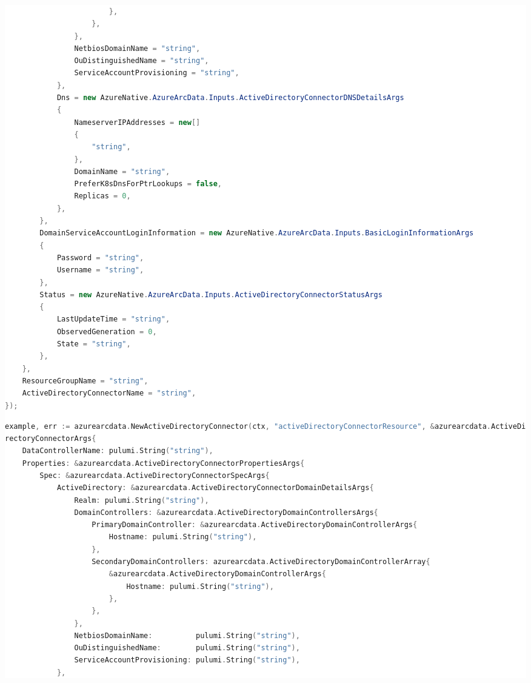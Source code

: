 ```csharp
                        },
                    },
                },
                NetbiosDomainName = "string",
                OuDistinguishedName = "string",
                ServiceAccountProvisioning = "string",
            },
            Dns = new AzureNative.AzureArcData.Inputs.ActiveDirectoryConnectorDNSDetailsArgs
            {
                NameserverIPAddresses = new[]
                {
                    "string",
                },
                DomainName = "string",
                PreferK8sDnsForPtrLookups = false,
                Replicas = 0,
            },
        },
        DomainServiceAccountLoginInformation = new AzureNative.AzureArcData.Inputs.BasicLoginInformationArgs
        {
            Password = "string",
            Username = "string",
        },
        Status = new AzureNative.AzureArcData.Inputs.ActiveDirectoryConnectorStatusArgs
        {
            LastUpdateTime = "string",
            ObservedGeneration = 0,
            State = "string",
        },
    },
    ResourceGroupName = "string",
    ActiveDirectoryConnectorName = "string",
});
```

</pulumi-choosable>
</div>


<div>
<pulumi-choosable type="language" values="go">

```go
example, err := azurearcdata.NewActiveDirectoryConnector(ctx, "activeDirectoryConnectorResource", &azurearcdata.ActiveDirectoryConnectorArgs{
	DataControllerName: pulumi.String("string"),
	Properties: &azurearcdata.ActiveDirectoryConnectorPropertiesArgs{
		Spec: &azurearcdata.ActiveDirectoryConnectorSpecArgs{
			ActiveDirectory: &azurearcdata.ActiveDirectoryConnectorDomainDetailsArgs{
				Realm: pulumi.String("string"),
				DomainControllers: &azurearcdata.ActiveDirectoryDomainControllersArgs{
					PrimaryDomainController: &azurearcdata.ActiveDirectoryDomainControllerArgs{
						Hostname: pulumi.String("string"),
					},
					SecondaryDomainControllers: azurearcdata.ActiveDirectoryDomainControllerArray{
						&azurearcdata.ActiveDirectoryDomainControllerArgs{
							Hostname: pulumi.String("string"),
						},
					},
				},
				NetbiosDomainName:          pulumi.String("string"),
				OuDistinguishedName:        pulumi.String("string"),
				ServiceAccountProvisioning: pulumi.String("string"),
			},
```